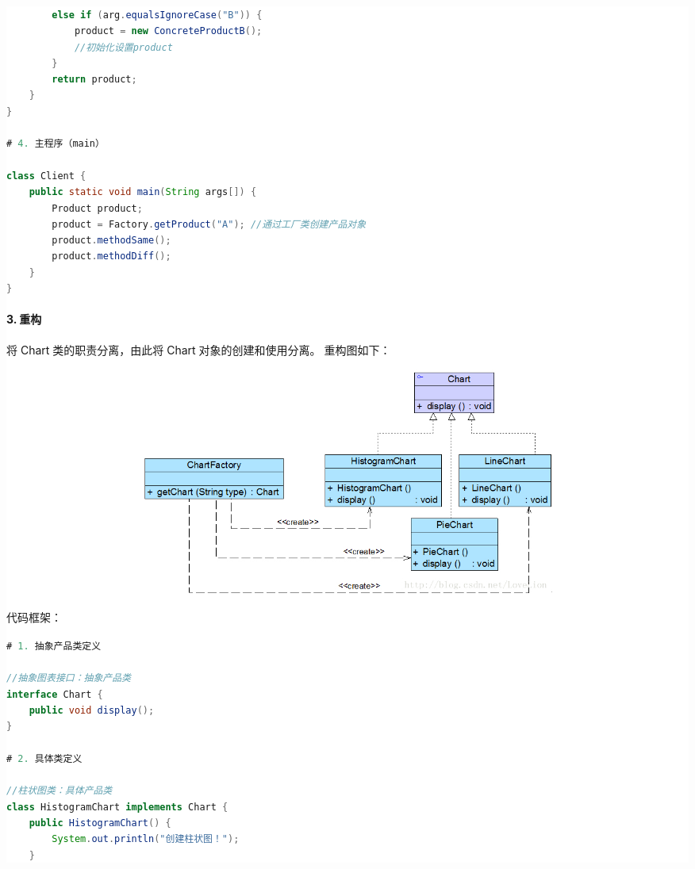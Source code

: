 ```java
		else if (arg.equalsIgnoreCase("B")) {
			product = new ConcreteProductB();
            //初始化设置product
		}
		return product;
	}
}

# 4. 主程序（main）

class Client {
	public static void main(String args[]) {
		Product product; 
		product = Factory.getProduct("A"); //通过工厂类创建产品对象
		product.methodSame();
		product.methodDiff();
	}
}
```

#### 3. 重构
将 Chart 类的职责分离，由此将 Chart 对象的创建和使用分离。 重构图如下：
<div align="center"><img src="pics/simple-factory-pattern-2.jpg" width="60%"></div>

代码框架：
```java
# 1. 抽象产品类定义

//抽象图表接口：抽象产品类
interface Chart {
	public void display();
}

# 2. 具体类定义

//柱状图类：具体产品类
class HistogramChart implements Chart {
	public HistogramChart() {
		System.out.println("创建柱状图！");
	}
```